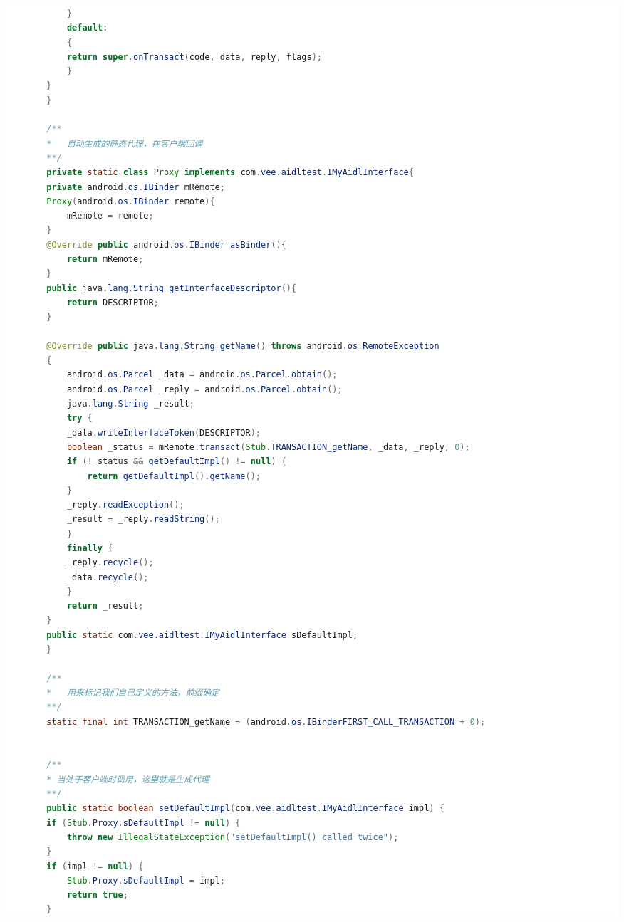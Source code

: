 ```java
            }
            default:
            {
            return super.onTransact(code, data, reply, flags);
            }
        }
        }

        /**
        *   自动生成的静态代理，在客户端回调
        **/
        private static class Proxy implements com.vee.aidltest.IMyAidlInterface{
        private android.os.IBinder mRemote;
        Proxy(android.os.IBinder remote){
            mRemote = remote;
        }
        @Override public android.os.IBinder asBinder(){
            return mRemote;
        }
        public java.lang.String getInterfaceDescriptor(){
            return DESCRIPTOR;
        }

        @Override public java.lang.String getName() throws android.os.RemoteException
        {
            android.os.Parcel _data = android.os.Parcel.obtain();
            android.os.Parcel _reply = android.os.Parcel.obtain();
            java.lang.String _result;
            try {
            _data.writeInterfaceToken(DESCRIPTOR);
            boolean _status = mRemote.transact(Stub.TRANSACTION_getName, _data, _reply, 0);
            if (!_status && getDefaultImpl() != null) {
                return getDefaultImpl().getName();
            }
            _reply.readException();
            _result = _reply.readString();
            }
            finally {
            _reply.recycle();
            _data.recycle();
            }
            return _result;
        }
        public static com.vee.aidltest.IMyAidlInterface sDefaultImpl;
        }
    
        /**
        *   用来标记我们自己定义的方法，前缀确定
        **/
        static final int TRANSACTION_getName = (android.os.IBinderFIRST_CALL_TRANSACTION + 0);
        

        /**
        * 当处于客户端时调用，这里就是生成代理
        **/
        public static boolean setDefaultImpl(com.vee.aidltest.IMyAidlInterface impl) {
        if (Stub.Proxy.sDefaultImpl != null) {
            throw new IllegalStateException("setDefaultImpl() called twice");
        }
        if (impl != null) {
            Stub.Proxy.sDefaultImpl = impl;
            return true;
        }
```